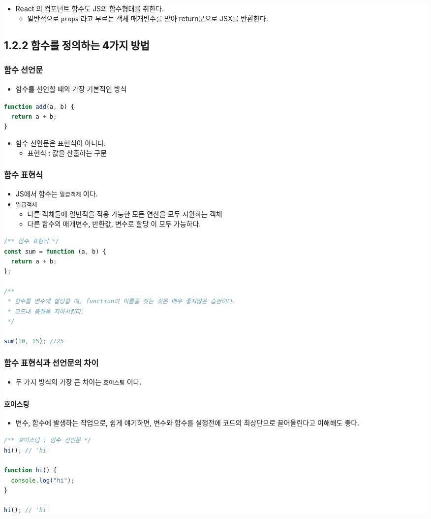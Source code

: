 - React 의 컴포넌트 함수도 JS의 함수형태를 취한다.
  - 일반적으로 `props` 라고 부르는 객체 매개변수를 받아 return문으로 JSX를 반환한다.

## 1.2.2 함수를 정의하는 4가지 방법

### 함수 선언문

- 함수를 선언할 때의 가장 기본적인 방식

```jsx
function add(a, b) {
  return a + b;
}
```

- 함수 선언문은 표현식이 아니다.
  - 표현식 : 값을 산출하는 구문

### 함수 표현식

- JS에서 함수는 `일급객체` 이다.
- `일급객체`
  - 다른 객체들에 일반적을 적용 가능한 모든 연산을 모두 지원하는 객체
  - 다른 함수의 매개변수, 반환값, 변수로 할당 이 모두 가능하다.

```jsx
/** 함수 표현식 */
const sum = function (a, b) {
  return a + b;
};

/**
 * 함수를 변수에 할당할 때, function의 이름을 짓는 것은 매우 좋지않은 습관이다.
 * 코드내 품질을 저하시킨다.
 */

sum(10, 15); //25
```

### 함수 표현식과 선언문의 차이

- 두 가지 방식의 가장 큰 차이는 `호이스팅` 이다.

### `호이스팅`

- 변수, 함수에 발생하는 작업으로, 쉽게 얘기하면, 변수와 함수를 실행전에 코드의 최상단으로 끌어올린다고 이해해도 좋다.

```jsx
/** 호이스팅 : 함수 선언문 */
hi(); // 'hi'

function hi() {
  console.log("hi");
}

hi(); // 'hi'
```

